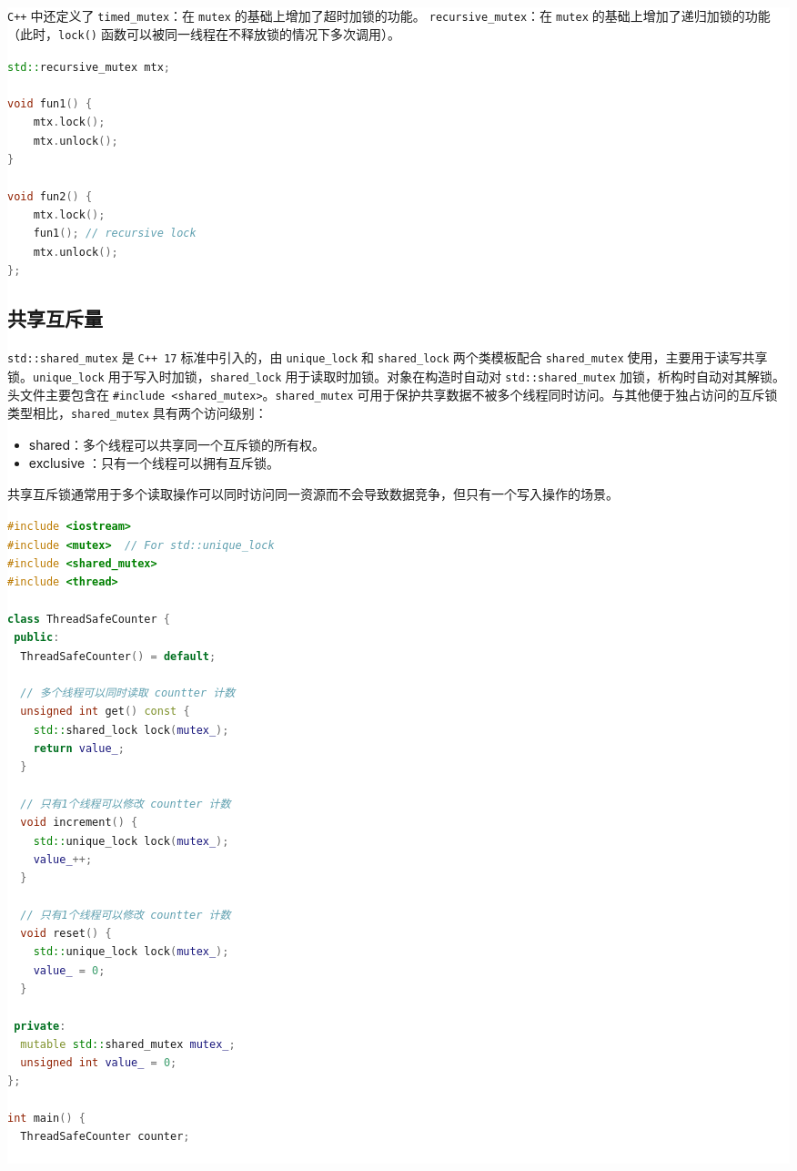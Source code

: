 `C++` 中还定义了 `timed_mutex`：在 `mutex` 的基础上增加了超时加锁的功能。
`recursive_mutex`：在 `mutex` 的基础上增加了递归加锁的功能（此时，`lock()` 函数可以被同一线程在不释放锁的情况下多次调用）。

```cpp
std::recursive_mutex mtx;

void fun1() {
    mtx.lock();
    mtx.unlock();
}

void fun2() {
    mtx.lock();
    fun1(); // recursive lock 
    mtx.unlock();
};
```

## 共享互斥量

`std::shared_mutex` 是 `C++ 17` 标准中引入的，由 `unique_lock` 和 `shared_lock` 两个类模板配合 `shared_mutex` 使用，主要用于读写共享锁。`unique_lock` 用于写入时加锁，`shared_lock` 用于读取时加锁。对象在构造时自动对 `std::shared_mutex` 加锁，析构时自动对其解锁。头文件主要包含在 `#include <shared_mutex>`。`shared_mutex` 可用于保护共享数据不被多个线程同时访问。与其他便于独占访问的互斥锁类型相比，`shared_mutex` 具有两个访问级别：

- shared：多个线程可以共享同一个互斥锁的所有权。
- exclusive ：只有一个线程可以拥有互斥锁。

共享互斥锁通常用于多个读取操作可以同时访问同一资源而不会导致数据竞争，但只有一个写入操作的场景。

```cpp
#include <iostream>
#include <mutex>  // For std::unique_lock
#include <shared_mutex>
#include <thread>
 
class ThreadSafeCounter {
 public:
  ThreadSafeCounter() = default;
 
  // 多个线程可以同时读取 countter 计数
  unsigned int get() const {
    std::shared_lock lock(mutex_);
    return value_;
  }
 
  // 只有1个线程可以修改 countter 计数
  void increment() {
    std::unique_lock lock(mutex_);
    value_++;
  }
 
  // 只有1个线程可以修改 countter 计数
  void reset() {
    std::unique_lock lock(mutex_);
    value_ = 0;
  }
 
 private:
  mutable std::shared_mutex mutex_;
  unsigned int value_ = 0;
};
 
int main() {
  ThreadSafeCounter counter;
 
```